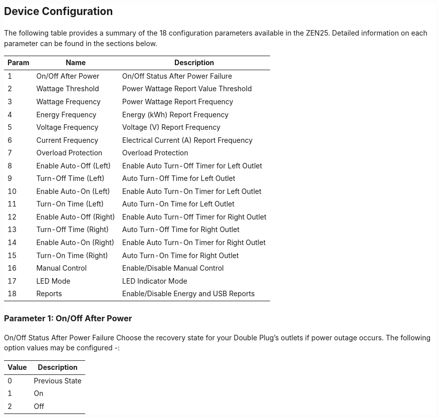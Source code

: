 
## Device Configuration

The following table provides a summary of the 18 configuration parameters available in the ZEN25.
Detailed information on each parameter can be found in the sections below.

| Param | Name  | Description |
|-------|-------|-------------|
| 1 | On/Off After Power | On/Off Status After Power Failure |
| 2 | Wattage Threshold | Power Wattage Report Value Threshold |
| 3 | Wattage Frequency | Power Wattage Report Frequency |
| 4 | Energy Frequency | Energy (kWh) Report Frequency |
| 5 | Voltage Frequency | Voltage (V) Report Frequency |
| 6 | Current Frequency | Electrical Current (A) Report Frequency |
| 7 | Overload Protection | Overload Protection |
| 8 | Enable Auto-Off (Left) | Enable Auto Turn-Off Timer for Left Outlet |
| 9 | Turn-Off Time (Left) | Auto Turn-Off Time for Left Outlet |
| 10 | Enable Auto-On (Left) | Enable Auto Turn-On Timer for Left Outlet |
| 11 | Turn-On Time (Left) | Auto Turn-On Time for Left Outlet |
| 12 | Enable Auto-Off (Right) | Enable Auto Turn-Off Timer for Right Outlet |
| 13 | Turn-Off Time (Right) | Auto Turn-Off Time for Right Outlet |
| 14 | Enable Auto-On (Right) | Enable Auto Turn-On Timer for Right Outlet |
| 15 | Turn-On Time (Right) | Auto Turn-On Time for Right Outlet |
| 16 | Manual Control | Enable/Disable Manual Control |
| 17 | LED Mode | LED Indicator Mode |
| 18 | Reports | Enable/Disable Energy and USB Reports |

### Parameter 1: On/Off After Power

On/Off Status After Power Failure
Choose the recovery state for your Double Plug’s outlets if power outage occurs.
The following option values may be configured -:

| Value  | Description |
|--------|-------------|
| 0 | Previous State |
| 1 | On |
| 2 | Off |
